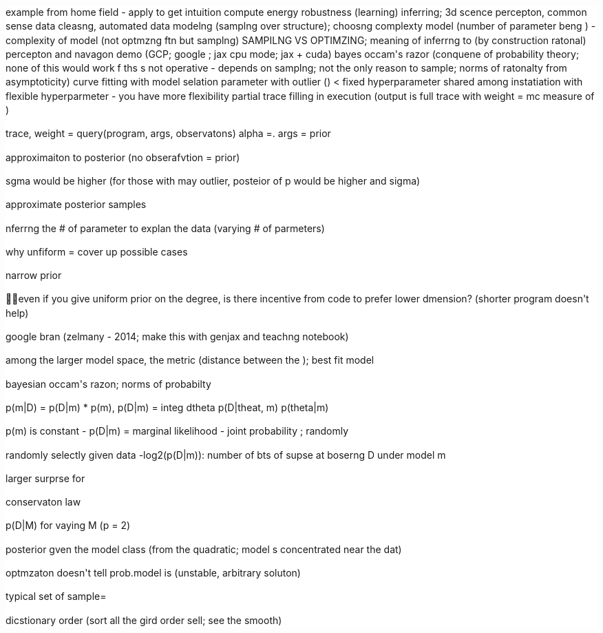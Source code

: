 example from home field - apply to get intuition
compute energy robustness 
(learning) inferring; 3d scence percepton, common sense data cleasng, automated data modelng (samplng over structure); choosng complexty model (number of parameter beng ) - complexity of model (not optmzng ftn but samplng)
SAMPILNG VS OPTIMZING; meaning of inferrng to (by construction ratonal)
percepton and navagon demo (GCP; google ; jax cpu mode; jax + cuda)
bayes occam's razor (conquene of probability theory; none of this would work f ths s not operative - depends on samplng; not the only reason to sample; norms of ratonalty from asymptoticity)
curve fitting with model selation 
parameter with outlier ()
< fixed hyperparameter
shared among instatiation
with flexible hyperparmeter - you have more flexibility partial trace filling in execution (output is full trace with weight = mc measure of )

trace, weight = query(program, args, observatons)
alpha =. args = prior

approximaiton to posterior (no obserafvtion = prior)

sgma would be higher (for those with may outlier, posteior of p would be higher and sigma)

approximate posterior samples

nferrng the # of parameter to explan the data (varying # of parmeters)

why unfiform = cover up possible cases

narrow prior 

🙋‍♀️even if you give uniform prior on the degree, is there incentive from code to prefer lower dmension? (shorter program doesn't help)

google bran (zelmany - 2014; make this with genjax and teachng notebook)

among the larger model space, the metric (distance between the ); best fit model

bayesian occam's razon; norms of probabilty

p(m|D) = p(D|m) * p(m), p(D|m) = integ dtheta p(D|theat, m) p(theta|m)

p(m) is constant - p(D|m) = marginal likelihood - joint probability ; randomly 

randomly selectly given data
-log2(p(D|m)): number of bts of supse at boserng D under model m

larger surprse for 

conservaton law

p(D|M) for vaying M (p = 2)

posterior gven the model class (from the quadratic; model s concentrated near the dat)

optmzaton doesn't tell prob.model is (unstable, arbitrary soluton)

typical set of sample=  

dicstionary order (sort all the gird order sell; see the smooth)
